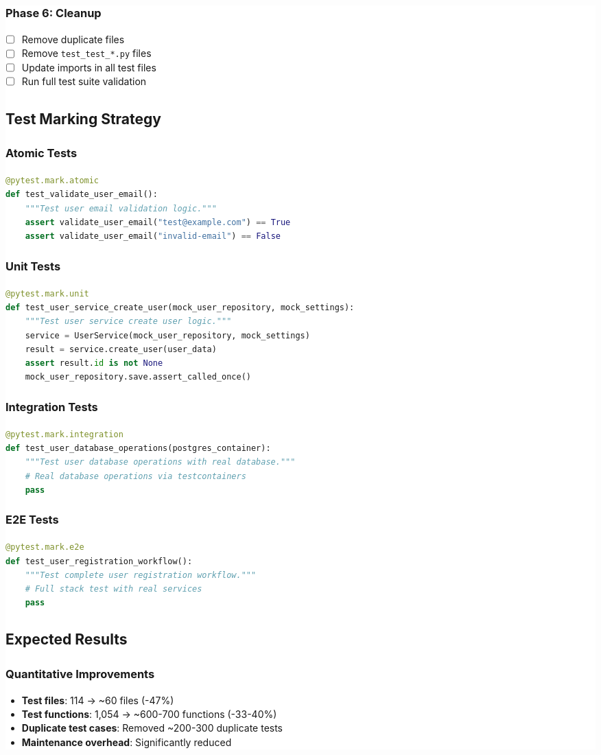 ### Phase 6: Cleanup
- [ ] Remove duplicate files
- [ ] Remove `test_test_*.py` files
- [ ] Update imports in all test files
- [ ] Run full test suite validation

## Test Marking Strategy

### Atomic Tests
```python
@pytest.mark.atomic
def test_validate_user_email():
    """Test user email validation logic."""
    assert validate_user_email("test@example.com") == True
    assert validate_user_email("invalid-email") == False
```

### Unit Tests
```python
@pytest.mark.unit
def test_user_service_create_user(mock_user_repository, mock_settings):
    """Test user service create user logic."""
    service = UserService(mock_user_repository, mock_settings)
    result = service.create_user(user_data)
    assert result.id is not None
    mock_user_repository.save.assert_called_once()
```

### Integration Tests
```python
@pytest.mark.integration
def test_user_database_operations(postgres_container):
    """Test user database operations with real database."""
    # Real database operations via testcontainers
    pass
```

### E2E Tests
```python
@pytest.mark.e2e
def test_user_registration_workflow():
    """Test complete user registration workflow."""
    # Full stack test with real services
    pass
```

## Expected Results

### Quantitative Improvements
- **Test files**: 114 → ~60 files (-47%)
- **Test functions**: 1,054 → ~600-700 functions (-33-40%)
- **Duplicate test cases**: Removed ~200-300 duplicate tests
- **Maintenance overhead**: Significantly reduced
